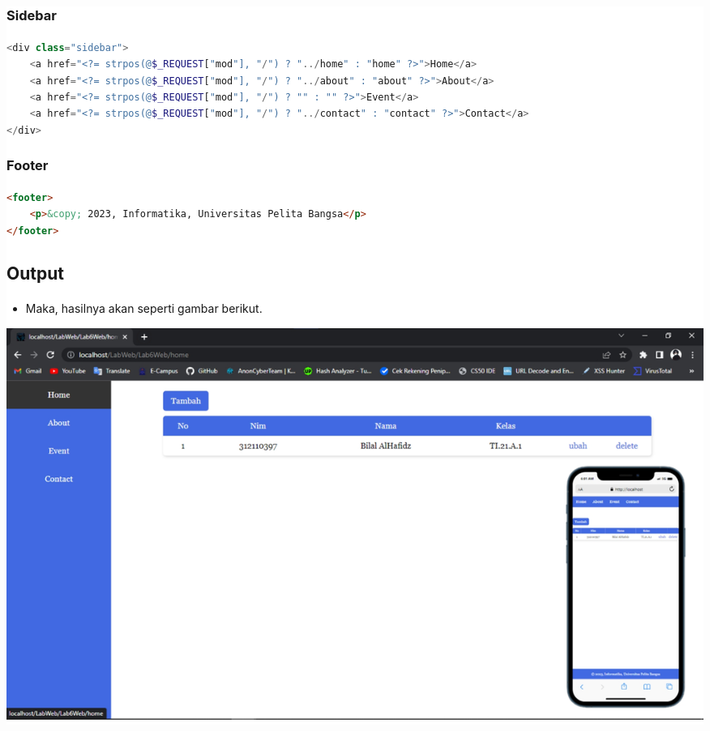 ### Sidebar
```php
<div class="sidebar">
    <a href="<?= strpos(@$_REQUEST["mod"], "/") ? "../home" : "home" ?>">Home</a>
    <a href="<?= strpos(@$_REQUEST["mod"], "/") ? "../about" : "about" ?>">About</a>
    <a href="<?= strpos(@$_REQUEST["mod"], "/") ? "" : "" ?>">Event</a>
    <a href="<?= strpos(@$_REQUEST["mod"], "/") ? "../contact" : "contact" ?>">Contact</a>
</div>
```

### Footer
```html
<footer>
    <p>&copy; 2023, Informatika, Universitas Pelita Bangsa</p>
</footer>
```

## Output
- Maka, hasilnya akan seperti gambar berikut.

![Home](img/home.jpg)
